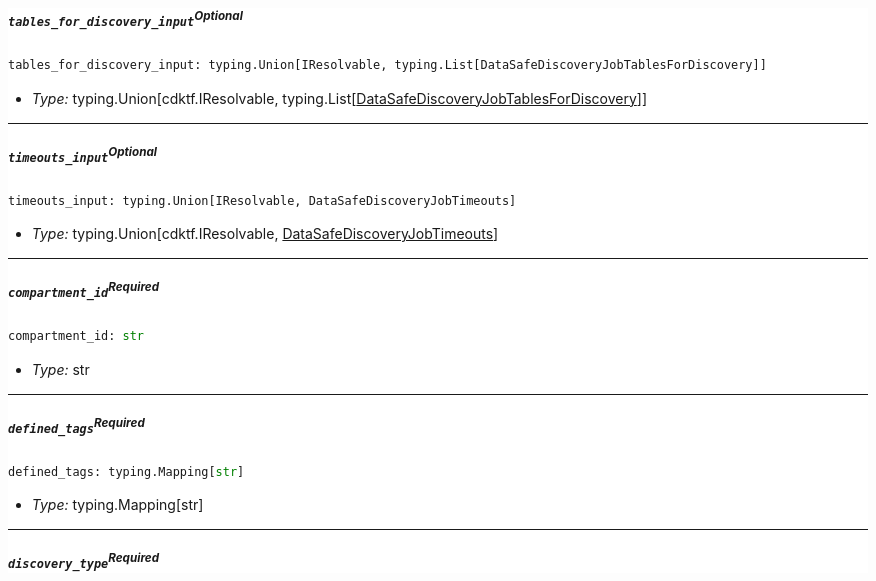 
##### `tables_for_discovery_input`<sup>Optional</sup> <a name="tables_for_discovery_input" id="rhizo-co-terraform-provider-oci.dataSafeDiscoveryJob.DataSafeDiscoveryJob.property.tablesForDiscoveryInput"></a>

```python
tables_for_discovery_input: typing.Union[IResolvable, typing.List[DataSafeDiscoveryJobTablesForDiscovery]]
```

- *Type:* typing.Union[cdktf.IResolvable, typing.List[<a href="#rhizo-co-terraform-provider-oci.dataSafeDiscoveryJob.DataSafeDiscoveryJobTablesForDiscovery">DataSafeDiscoveryJobTablesForDiscovery</a>]]

---

##### `timeouts_input`<sup>Optional</sup> <a name="timeouts_input" id="rhizo-co-terraform-provider-oci.dataSafeDiscoveryJob.DataSafeDiscoveryJob.property.timeoutsInput"></a>

```python
timeouts_input: typing.Union[IResolvable, DataSafeDiscoveryJobTimeouts]
```

- *Type:* typing.Union[cdktf.IResolvable, <a href="#rhizo-co-terraform-provider-oci.dataSafeDiscoveryJob.DataSafeDiscoveryJobTimeouts">DataSafeDiscoveryJobTimeouts</a>]

---

##### `compartment_id`<sup>Required</sup> <a name="compartment_id" id="rhizo-co-terraform-provider-oci.dataSafeDiscoveryJob.DataSafeDiscoveryJob.property.compartmentId"></a>

```python
compartment_id: str
```

- *Type:* str

---

##### `defined_tags`<sup>Required</sup> <a name="defined_tags" id="rhizo-co-terraform-provider-oci.dataSafeDiscoveryJob.DataSafeDiscoveryJob.property.definedTags"></a>

```python
defined_tags: typing.Mapping[str]
```

- *Type:* typing.Mapping[str]

---

##### `discovery_type`<sup>Required</sup> <a name="discovery_type" id="rhizo-co-terraform-provider-oci.dataSafeDiscoveryJob.DataSafeDiscoveryJob.property.discoveryType"></a>
